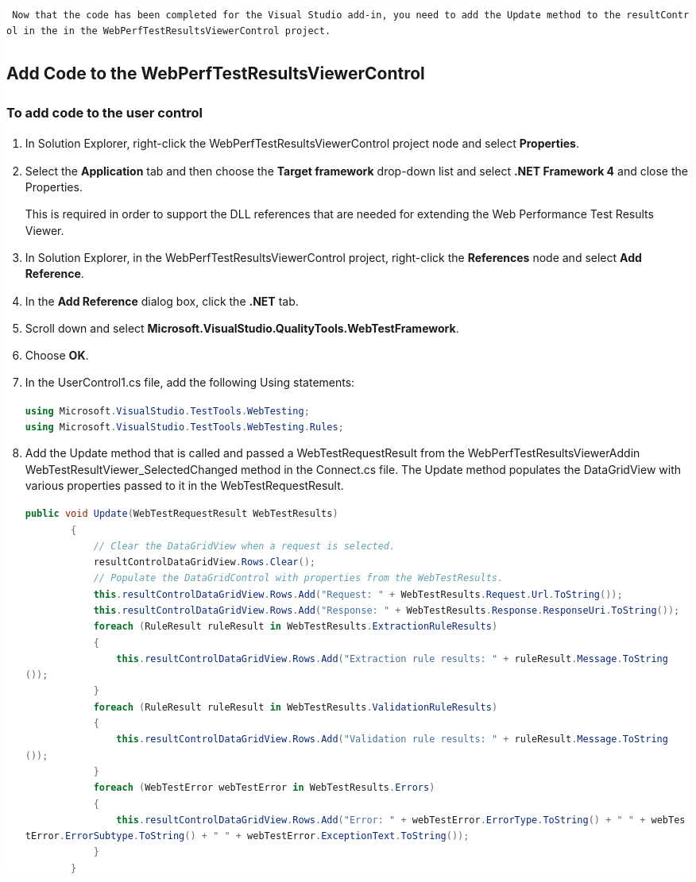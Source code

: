      Now that the code has been completed for the Visual Studio add-in, you need to add the Update method to the resultControl in the in the WebPerfTestResultsViewerControl project.

## Add Code to the WebPerfTestResultsViewerControl

### To add code to the user control

1.  In Solution Explorer, right-click the WebPerfTestResultsViewerControl project node and select **Properties**.

2.  Select the **Application** tab and then choose the **Target framework** drop-down list and select **.NET Framework 4** and close the Properties.

     This is required in order to support the DLL references that are needed for extending the Web Performance Test Results Viewer.

3.  In Solution Explorer, in the WebPerfTestResultsViewerControl project, right-click the **References** node and select **Add Reference**.

4.  In the **Add Reference** dialog box, click the **.NET** tab.

5.  Scroll down and select **Microsoft.VisualStudio.QualityTools.WebTestFramework**.

6.  Choose **OK**.

7.  In the UserControl1.cs file, add the following Using statements:

    ```csharp
    using Microsoft.VisualStudio.TestTools.WebTesting;
    using Microsoft.VisualStudio.TestTools.WebTesting.Rules;
    ```

8.  Add the Update method that is called and passed a WebTestRequestResult from the WebPerfTestResultsViewerAddin WebTestResultViewer_SelectedChanged method in the Connect.cs file. The Update method populates the DataGridView with various properties passed to it in the WebTestRequestResult.

    ```csharp
    public void Update(WebTestRequestResult WebTestResults)
            {
                // Clear the DataGridView when a request is selected.
                resultControlDataGridView.Rows.Clear();
                // Populate the DataGridControl with properties from the WebTestResults.
                this.resultControlDataGridView.Rows.Add("Request: " + WebTestResults.Request.Url.ToString());
                this.resultControlDataGridView.Rows.Add("Response: " + WebTestResults.Response.ResponseUri.ToString());
                foreach (RuleResult ruleResult in WebTestResults.ExtractionRuleResults)
                {
                    this.resultControlDataGridView.Rows.Add("Extraction rule results: " + ruleResult.Message.ToString());
                }
                foreach (RuleResult ruleResult in WebTestResults.ValidationRuleResults)
                {
                    this.resultControlDataGridView.Rows.Add("Validation rule results: " + ruleResult.Message.ToString());
                }
                foreach (WebTestError webTestError in WebTestResults.Errors)
                {
                    this.resultControlDataGridView.Rows.Add("Error: " + webTestError.ErrorType.ToString() + " " + webTestError.ErrorSubtype.ToString() + " " + webTestError.ExceptionText.ToString());
                }
            }
    ```
